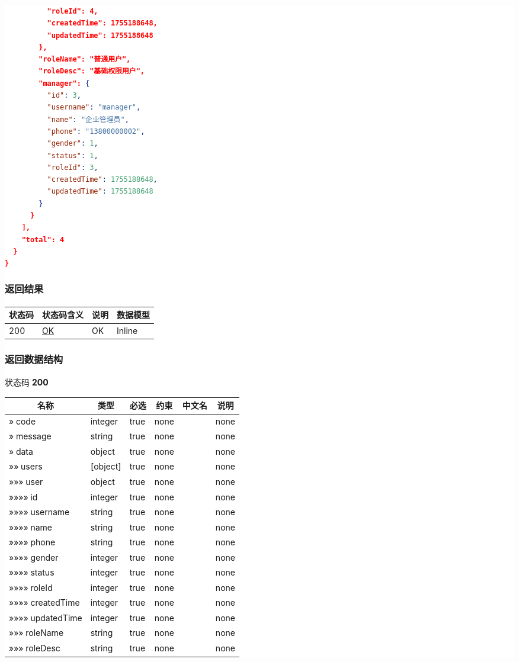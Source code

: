 ```json
          "roleId": 4,
          "createdTime": 1755188648,
          "updatedTime": 1755188648
        },
        "roleName": "普通用户",
        "roleDesc": "基础权限用户",
        "manager": {
          "id": 3,
          "username": "manager",
          "name": "企业管理员",
          "phone": "13800000002",
          "gender": 1,
          "status": 1,
          "roleId": 3,
          "createdTime": 1755188648,
          "updatedTime": 1755188648
        }
      }
    ],
    "total": 4
  }
}
```

### 返回结果

|状态码|状态码含义|说明|数据模型|
|---|---|---|---|
|200|[OK](https://tools.ietf.org/html/rfc7231#section-6.3.1)|OK|Inline|

### 返回数据结构

状态码 **200**

|名称|类型|必选|约束|中文名|说明|
|---|---|---|---|---|---|
|» code|integer|true|none||none|
|» message|string|true|none||none|
|» data|object|true|none||none|
|»» users|[object]|true|none||none|
|»»» user|object|true|none||none|
|»»»» id|integer|true|none||none|
|»»»» username|string|true|none||none|
|»»»» name|string|true|none||none|
|»»»» phone|string|true|none||none|
|»»»» gender|integer|true|none||none|
|»»»» status|integer|true|none||none|
|»»»» roleId|integer|true|none||none|
|»»»» createdTime|integer|true|none||none|
|»»»» updatedTime|integer|true|none||none|
|»»» roleName|string|true|none||none|
|»»» roleDesc|string|true|none||none|